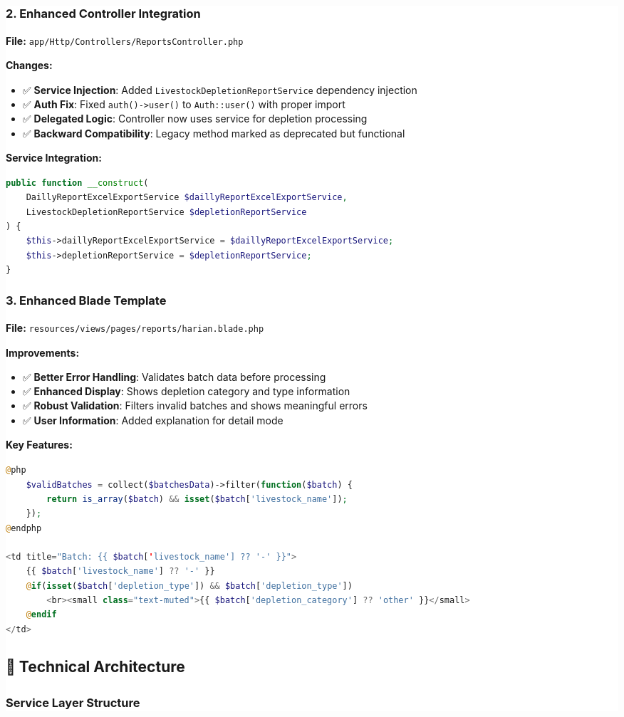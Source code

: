 ### 2. **Enhanced Controller Integration**

**File:** `app/Http/Controllers/ReportsController.php`

**Changes:**

-   ✅ **Service Injection**: Added `LivestockDepletionReportService` dependency injection
-   ✅ **Auth Fix**: Fixed `auth()->user()` to `Auth::user()` with proper import
-   ✅ **Delegated Logic**: Controller now uses service for depletion processing
-   ✅ **Backward Compatibility**: Legacy method marked as deprecated but functional

**Service Integration:**

```php
public function __construct(
    DaillyReportExcelExportService $daillyReportExcelExportService,
    LivestockDepletionReportService $depletionReportService
) {
    $this->daillyReportExcelExportService = $daillyReportExcelExportService;
    $this->depletionReportService = $depletionReportService;
}
```

### 3. **Enhanced Blade Template**

**File:** `resources/views/pages/reports/harian.blade.php`

**Improvements:**

-   ✅ **Better Error Handling**: Validates batch data before processing
-   ✅ **Enhanced Display**: Shows depletion category and type information
-   ✅ **Robust Validation**: Filters invalid batches and shows meaningful errors
-   ✅ **User Information**: Added explanation for detail mode

**Key Features:**

```php
@php
    $validBatches = collect($batchesData)->filter(function($batch) {
        return is_array($batch) && isset($batch['livestock_name']);
    });
@endphp

<td title="Batch: {{ $batch['livestock_name'] ?? '-' }}">
    {{ $batch['livestock_name'] ?? '-' }}
    @if(isset($batch['depletion_type']) && $batch['depletion_type'])
        <br><small class="text-muted">{{ $batch['depletion_category'] ?? 'other' }}</small>
    @endif
</td>
```

## 🔧 Technical Architecture

### Service Layer Structure
